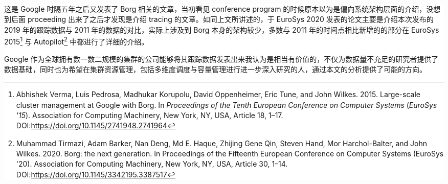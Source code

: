 这是 Google 时隔五年之后又发表了 Borg 相关的文章，当初看见 conference program 的时候原本以为是偏向系统架构层面的介绍，没想到后面 proceeding 出来了之后才发现是介绍 tracing 的文章。如同上文所讲述的，于 EuroSys 2020 发表的论文主要是介绍本次发布的 2019 年的跟踪数据与 2011 年的数据的对比，实际上涉及到 Borg 本身的架构较少，多数与 2011 年的时间点相比新增的的部分在 EuroSys 2015[^2] 与 Autopilot[^4] 中都进行了详细的介绍。

Google 作为全球拥有数一数二规模的集群的公司能够将其跟踪数据发表出来我认为是相当有价值的，不仅为数据量不充足的研究者提供了数据基础，同时也为希望在集群资源管理，包括多维度调度与容量管理进行进一步深入研究的人，通过本文的分析提供了可能的方向。


[^1]: Borg: Kubernetes 的前身. https://kubernetes.io/zh/blog/2015/04/borg-predecessor-to-kubernetes/
[^2]: Abhishek Verma, Luis Pedrosa, Madhukar Korupolu, David Oppenheimer, Eric Tune, and John Wilkes. 2015. Large-scale cluster management at Google with Borg. In <i>Proceedings of the Tenth European Conference on Computer Systems</i> (<i>EuroSys '15</i>). Association for Computing Machinery, New York, NY, USA, Article 18, 1–17. DOI:https://doi.org/10.1145/2741948.2741964
[^3]: John Wilkes. Yet More Google Compute Cluster Trace Data. https://ai.googleblog.com/2020/04/yet-more-google-compute-cluster-trace.html
[^4]: Muhammad Tirmazi, Adam Barker, Nan Deng, Md E. Haque, Zhijing Gene Qin, Steven Hand, Mor Harchol-Balter, and John Wilkes. 2020. Borg: the next generation. In Proceedings of the Fifteenth European Conference on Computer Systems (EuroSys '20). Association for Computing Machinery, New York, NY, USA, Article 30, 1–14. DOI:https://doi.org/10.1145/3342195.3387517
[^5]: John Wilkes. Google cluster-usage traces v3. https://drive.google.com/file/d/10r6cnJ5cJ89fPWCgj7j4LtLBqYN9RiI9/view. 论文中为 110-115，实际为笔误。
[^6]: Krzysztof Rzadca, Pawel Findeisen, Jacek Swiderski, Przemyslaw Zych, Przemyslaw Broniek, Jarek Kusmierek, Pawel Nowak, Beata Strack, Piotr Witusowski, Steven Hand, and John Wilkes. 2020. Autopilot: workload autoscaling at Google. In <i>Proceedings of the Fifteenth European Conference on Computer Systems</i> (<i>EuroSys '20</i>). Association for Computing Machinery, New York, NY, USA, Article 16, 1–16. DOI:https://doi.org/10.1145/3342195.3387524
[^7]: Noman Bashir, Nan Deng, Krzysztof Rzadca, David Irwin, Sree Kodak, and Rohit Jnagal. 2021. Take it to the limit: peak prediction-driven resource overcommitment in datacenters. <i>Proceedings of the Sixteenth European Conference on Computer Systems</i>. Association for Computing Machinery, New York, NY, USA, 556–573. DOI:https://doi.org/10.1145/3447786.3456259
[^8]: https://github.com/kubernetes-sigs/scheduler-plugins/blob/release-1.19/pkg/apis/scheduling/v1alpha1/types.go#L116
[^9]: https://github.com/volcano-sh/apis/blob/release-1.19/pkg/apis/scheduling/v1beta1/types.go#L144